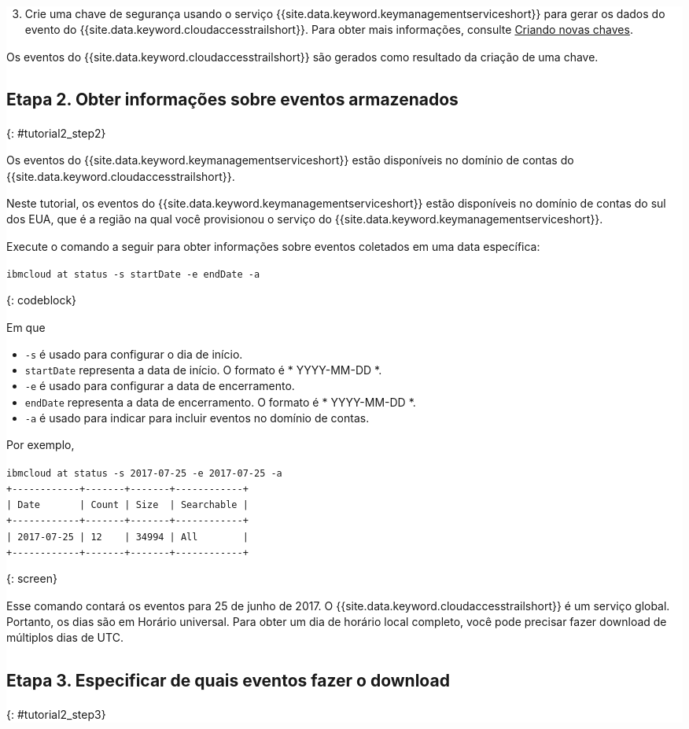 3. Crie uma chave de segurança usando o serviço {{site.data.keyword.keymanagementserviceshort}} para gerar os dados do evento do {{site.data.keyword.cloudaccesstrailshort}}. Para obter mais informações, consulte [Criando novas chaves](/docs/services/key-protect?topic=key-protect-create-standard-keys#create-standard-keys).

Os eventos do {{site.data.keyword.cloudaccesstrailshort}} são gerados como resultado da criação de uma chave.

## Etapa 2. Obter informações sobre eventos armazenados
{: #tutorial2_step2}

Os eventos do {{site.data.keyword.keymanagementserviceshort}} estão disponíveis no domínio de contas do
{{site.data.keyword.cloudaccesstrailshort}}.

Neste tutorial, os eventos do {{site.data.keyword.keymanagementserviceshort}} estão disponíveis no domínio de contas do sul dos EUA, que é a região na qual você provisionou o serviço do {{site.data.keyword.keymanagementserviceshort}}. 

Execute o comando a seguir para obter informações sobre eventos coletados em uma data específica:

```
ibmcloud at status -s startDate -e endDate -a
```
{: codeblock}

Em que 

* `-s` é usado para configurar o dia de início. 
* ` startDate `  representa a data de início. O formato é  * YYYY-MM-DD *.
* `-e` é usado para configurar a data de encerramento.
* ` endDate `  representa a data de encerramento. O formato é  * YYYY-MM-DD *.
* `-a` é usado para indicar para incluir eventos no domínio de contas.

Por
exemplo,

```
ibmcloud at status -s 2017-07-25 -e 2017-07-25 -a
+------------+-------+-------+------------+
| Date       | Count | Size  | Searchable |
+------------+-------+-------+------------+
| 2017-07-25 | 12    | 34994 | All        |
+------------+-------+-------+------------+
```
{: screen}

Esse comando contará os eventos para 25 de junho de 2017. O {{site.data.keyword.cloudaccesstrailshort}} é um serviço global. Portanto, os dias são em Horário universal. Para obter um dia de horário local completo, você pode precisar fazer download de múltiplos dias de UTC.




## Etapa 3. Especificar de quais eventos fazer o download
{: #tutorial2_step3}
